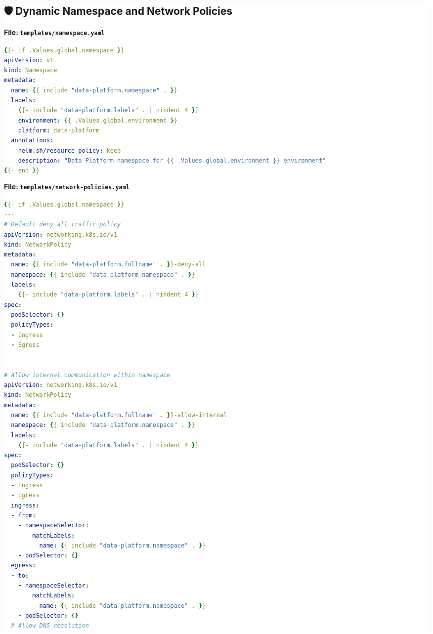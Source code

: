 ## 🛡️ **Dynamic Namespace and Network Policies**

**File: `templates/namespace.yaml`**
```yaml
{{- if .Values.global.namespace }}
apiVersion: v1
kind: Namespace
metadata:
  name: {{ include "data-platform.namespace" . }}
  labels:
    {{- include "data-platform.labels" . | nindent 4 }}
    environment: {{ .Values.global.environment }}
    platform: data-platform
  annotations:
    helm.sh/resource-policy: keep
    description: "Data Platform namespace for {{ .Values.global.environment }} environment"
{{- end }}
```

**File: `templates/network-policies.yaml`**
```yaml
{{- if .Values.global.namespace }}
---
# Default deny all traffic policy
apiVersion: networking.k8s.io/v1
kind: NetworkPolicy
metadata:
  name: {{ include "data-platform.fullname" . }}-deny-all
  namespace: {{ include "data-platform.namespace" . }}
  labels:
    {{- include "data-platform.labels" . | nindent 4 }}
spec:
  podSelector: {}
  policyTypes:
  - Ingress
  - Egress

---
# Allow internal communication within namespace
apiVersion: networking.k8s.io/v1
kind: NetworkPolicy
metadata:
  name: {{ include "data-platform.fullname" . }}-allow-internal
  namespace: {{ include "data-platform.namespace" . }}
  labels:
    {{- include "data-platform.labels" . | nindent 4 }}
spec:
  podSelector: {}
  policyTypes:
  - Ingress
  - Egress
  ingress:
  - from:
    - namespaceSelector:
        matchLabels:
          name: {{ include "data-platform.namespace" . }}
    - podSelector: {}
  egress:
  - to:
    - namespaceSelector:
        matchLabels:
          name: {{ include "data-platform.namespace" . }}
    - podSelector: {}
  # Allow DNS resolution
```